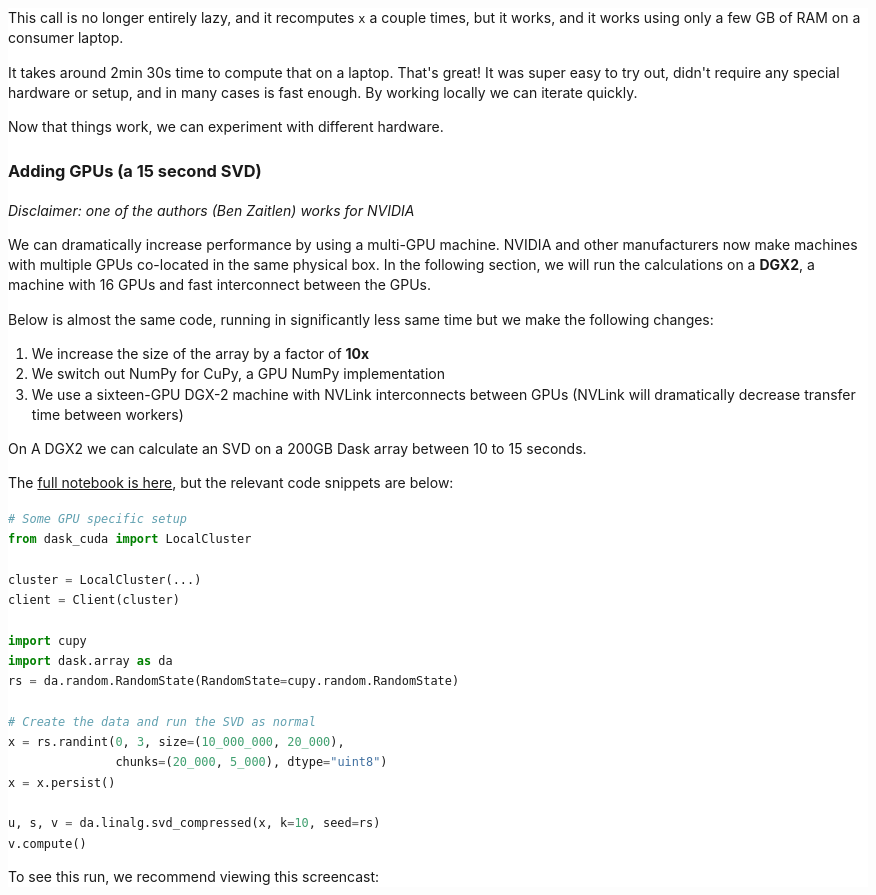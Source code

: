 This call is no longer entirely lazy, and it recomputes `x` a couple times, but
it works, and it works using only a few GB of RAM on a consumer laptop.

It takes around 2min 30s time to compute that on a laptop.
That's great! It was super easy to try out, didn't require any special
hardware or setup, and in many cases is fast enough.
By working locally we can iterate quickly.

Now that things work, we can experiment with different hardware.

### Adding GPUs (a 15 second SVD)

_Disclaimer: one of the authors (Ben Zaitlen) works for NVIDIA_

We can dramatically increase performance by using a multi-GPU machine.
NVIDIA and other manufacturers now make machines with multiple GPUs co-located in the same physical box.
In the following section, we will run the calculations on a **DGX2**, a machine with 16 GPUs and fast interconnect between the GPUs.

Below is almost the same code, running in significantly less same time but we make the
following changes:

1.  We increase the size of the array by a factor of **10x**
2.  We switch out NumPy for CuPy, a GPU NumPy implementation
3.  We use a sixteen-GPU DGX-2 machine with NVLink interconnects between GPUs (NVLink will dramatically decrease transfer time between workers)

On A DGX2 we can calculate an SVD on a 200GB Dask array between 10 to 15 seconds.

The [full notebook is here](https://gist.github.com/quasiben/98ee254920837313946f621e103d41f4),
but the relevant code snippets are below:

```python
# Some GPU specific setup
from dask_cuda import LocalCluster

cluster = LocalCluster(...)
client = Client(cluster)

import cupy
import dask.array as da
rs = da.random.RandomState(RandomState=cupy.random.RandomState)

# Create the data and run the SVD as normal
x = rs.randint(0, 3, size=(10_000_000, 20_000),
               chunks=(20_000, 5_000), dtype="uint8")
x = x.persist()

u, s, v = da.linalg.svd_compressed(x, k=10, seed=rs)
v.compute()
```

To see this run, we recommend viewing this screencast:

<iframe width="560" height="315" src="https://www.youtube.com/embed/6hmt1gARqp0" frameborder="0" allow="accelerometer; autoplay; encrypted-media; gyroscope; picture-in-picture" allowfullscreen></iframe>
